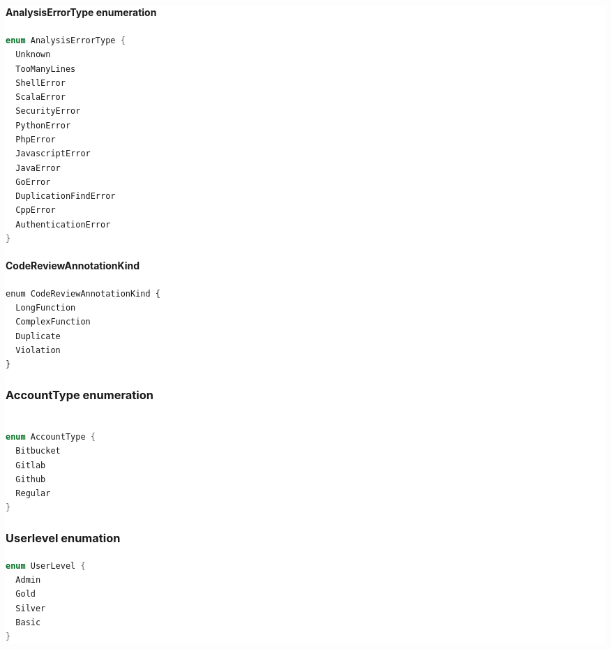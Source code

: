 #### AnalysisErrorType enumeration

```java
enum AnalysisErrorType {
  Unknown
  TooManyLines
  ShellError
  ScalaError
  SecurityError
  PythonError
  PhpError
  JavascriptError
  JavaError
  GoError
  DuplicationFindError
  CppError
  AuthenticationError
}
```

#### CodeReviewAnnotationKind

```
enum CodeReviewAnnotationKind {
  LongFunction
  ComplexFunction
  Duplicate
  Violation
}
```

### AccountType enumeration

```java

enum AccountType {
  Bitbucket
  Gitlab
  Github
  Regular
}
```

### Userlevel enumation

```java
enum UserLevel {
  Admin
  Gold
  Silver
  Basic
}
```

